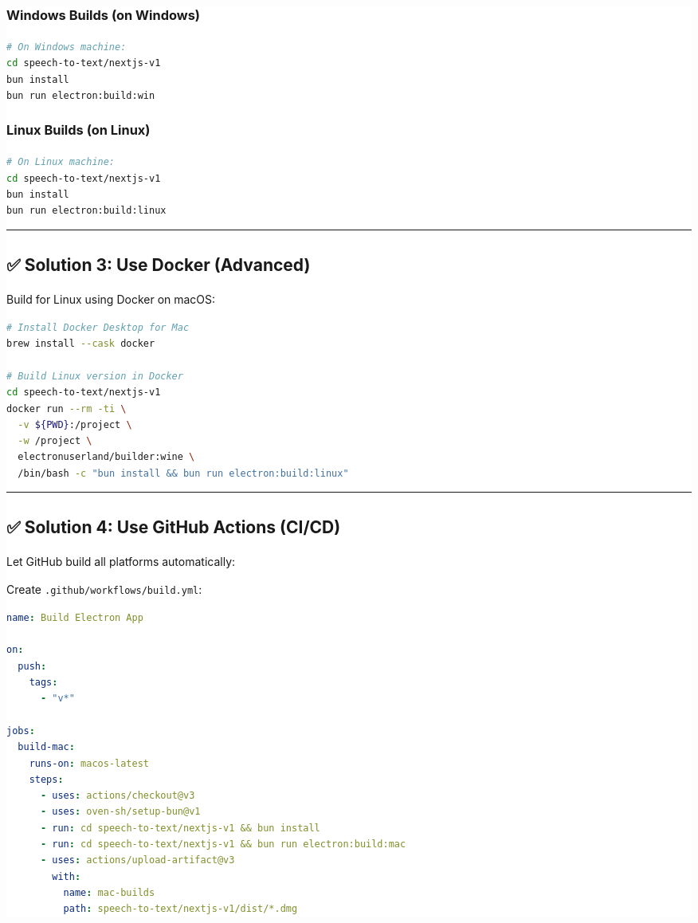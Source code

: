 ### Windows Builds (on Windows)

```bash
# On Windows machine:
cd speech-to-text/nextjs-v1
bun install
bun run electron:build:win
```

### Linux Builds (on Linux)

```bash
# On Linux machine:
cd speech-to-text/nextjs-v1
bun install
bun run electron:build:linux
```

---

## ✅ Solution 3: Use Docker (Advanced)

Build for Linux using Docker on macOS:

```bash
# Install Docker Desktop for Mac
brew install --cask docker

# Build Linux version in Docker
cd speech-to-text/nextjs-v1
docker run --rm -ti \
  -v ${PWD}:/project \
  -w /project \
  electronuserland/builder:wine \
  /bin/bash -c "bun install && bun run electron:build:linux"
```

---

## ✅ Solution 4: Use GitHub Actions (CI/CD)

Let GitHub build all platforms automatically:

Create `.github/workflows/build.yml`:

```yaml
name: Build Electron App

on:
  push:
    tags:
      - "v*"

jobs:
  build-mac:
    runs-on: macos-latest
    steps:
      - uses: actions/checkout@v3
      - uses: oven-sh/setup-bun@v1
      - run: cd speech-to-text/nextjs-v1 && bun install
      - run: cd speech-to-text/nextjs-v1 && bun run electron:build:mac
      - uses: actions/upload-artifact@v3
        with:
          name: mac-builds
          path: speech-to-text/nextjs-v1/dist/*.dmg

```
